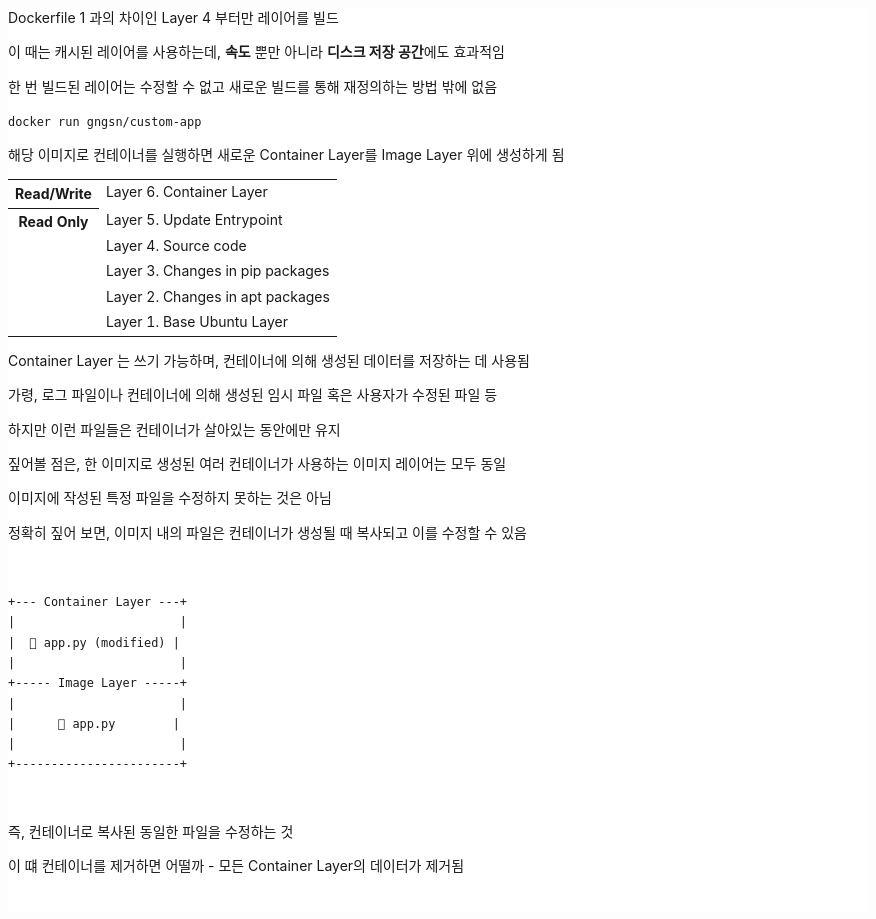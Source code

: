 Dockerfile 1 과의 차이인 Layer 4 부터만 레이어를 빌드

이 때는 캐시된 레이어를 사용하는데, **속도** 뿐만 아니라 **디스크 저장 공간**에도 효과적임 

</td>
</tr>
</table>

한 번 빌드된 레이어는 수정할 수 없고 새로운 빌드를 통해 재정의하는 방법 밖에 없음

```Bash
docker run gngsn/custom-app
```

해당 이미지로 컨테이너를 실행하면 새로운 Container Layer를 Image Layer 위에 생성하게 됨

<table>
<tr><th>Read/Write</th><td>Layer 6. Container Layer</td></tr>
<tr><th rowspan="6">Read Only</th></tr>
<tr><td>Layer 5. Update Entrypoint</td></tr>
<tr><td>Layer 4. Source code</td></tr>
<tr><td>Layer 3. Changes in pip packages</td></tr>
<tr><td>Layer 2. Changes in apt packages</td></tr>
<tr><td>Layer 1. Base Ubuntu Layer</td></tr>
</table>

Container Layer 는 쓰기 가능하며, 컨테이너에 의해 생성된 데이터를 저장하는 데 사용됨

가령, 로그 파일이나 컨테이너에 의해 생성된 임시 파일 혹은 사용자가 수정된 파일 등

하지만 이런 파일들은 컨테이너가 살아있는 동안에만 유지

짚어볼 점은, 한 이미지로 생성된 여러 컨테이너가 사용하는 이미지 레이어는 모두 동일

이미지에 작성된 특정 파일을 수정하지 못하는 것은 아님

정확히 짚어 보면, 이미지 내의 파일은 컨테이너가 생성될 때 복사되고 이를 수정할 수 있음 

<br>

```
+--- Container Layer ---+
|                       |
|  📄 app.py (modified) |
|                       |
+----- Image Layer -----+
|                       |
|      📄 app.py        |
|                       |
+-----------------------+
```

<br>

즉, 컨테이너로 복사된 동일한 파일을 수정하는 것

이 떄 컨테이너를 제거하면 어떨까 - 모든 Container Layer의 데이터가 제거됨

<br>
